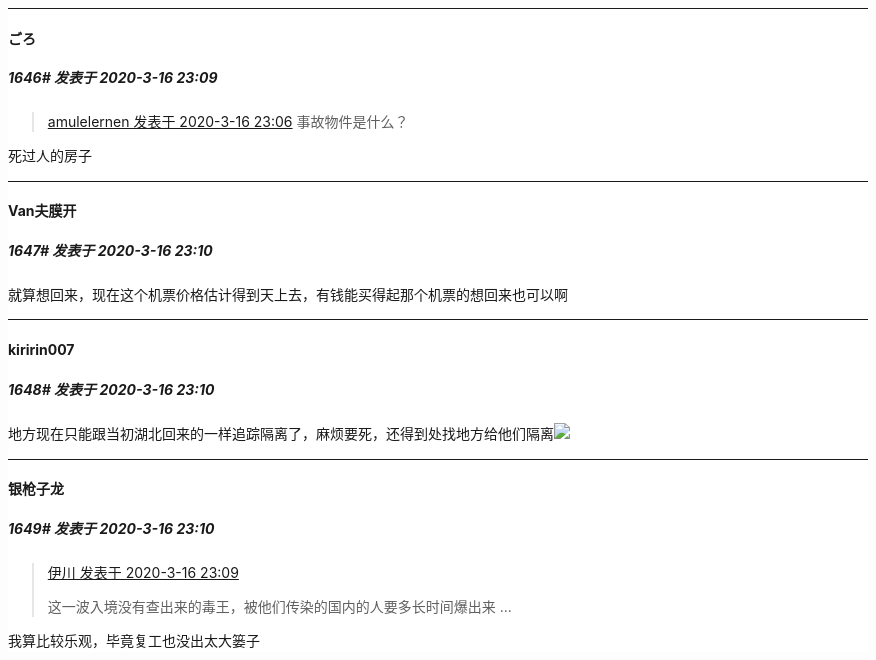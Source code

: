 

-----

####  ごろ  
##### 1646#       发表于 2020-3-16 23:09



<blockquote><a href="httphttps://bbs.saraba1st.com/2b/forum.php?mod=redirect&amp;goto=findpost&amp;pid=46763872&amp;ptid=1919122" target="_blank">amulelernen 发表于 2020-3-16 23:06</a>
事故物件是什么？</blockquote>
死过人的房子







-----

####  Van夫膜开  
##### 1647#       发表于 2020-3-16 23:10




就算想回来，现在这个机票价格估计得到天上去，有钱能买得起那个机票的想回来也可以啊







-----

####  kiririn007  
##### 1648#       发表于 2020-3-16 23:10




地方现在只能跟当初湖北回来的一样追踪隔离了，麻烦要死，还得到处找地方给他们隔离<img src="https://static.saraba1st.com/image/smiley/face2017/001.png" referrerpolicy="no-referrer">







-----

####  银枪子龙  
##### 1649#       发表于 2020-3-16 23:10



<blockquote><a href="httphttps://bbs.saraba1st.com/2b/forum.php?mod=redirect&amp;goto=findpost&amp;pid=46763902&amp;ptid=1919122" target="_blank">伊川 发表于 2020-3-16 23:09</a>

这一波入境没有查出来的毒王，被他们传染的国内的人要多长时间爆出来 ...</blockquote>
我算比较乐观，毕竟复工也没出太大篓子



